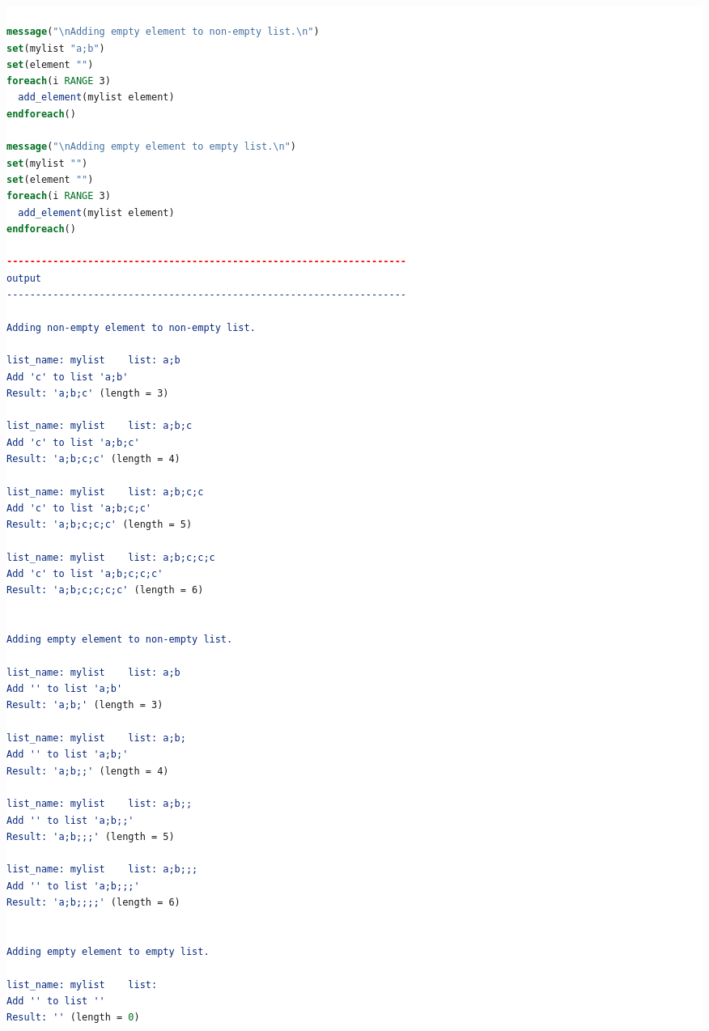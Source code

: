 ```cmake

message("\nAdding empty element to non-empty list.\n")
set(mylist "a;b")
set(element "")
foreach(i RANGE 3)
  add_element(mylist element)
endforeach()

message("\nAdding empty element to empty list.\n")
set(mylist "")
set(element "")
foreach(i RANGE 3)
  add_element(mylist element)
endforeach()

---------------------------------------------------------------------
output
---------------------------------------------------------------------

Adding non-empty element to non-empty list.

list_name: mylist    list: a;b
Add 'c' to list 'a;b'
Result: 'a;b;c' (length = 3)

list_name: mylist    list: a;b;c
Add 'c' to list 'a;b;c'
Result: 'a;b;c;c' (length = 4)

list_name: mylist    list: a;b;c;c
Add 'c' to list 'a;b;c;c'
Result: 'a;b;c;c;c' (length = 5)

list_name: mylist    list: a;b;c;c;c
Add 'c' to list 'a;b;c;c;c'
Result: 'a;b;c;c;c;c' (length = 6)


Adding empty element to non-empty list.

list_name: mylist    list: a;b
Add '' to list 'a;b'
Result: 'a;b;' (length = 3)

list_name: mylist    list: a;b;
Add '' to list 'a;b;'
Result: 'a;b;;' (length = 4)

list_name: mylist    list: a;b;;
Add '' to list 'a;b;;'
Result: 'a;b;;;' (length = 5)

list_name: mylist    list: a;b;;;
Add '' to list 'a;b;;;'
Result: 'a;b;;;;' (length = 6)


Adding empty element to empty list.

list_name: mylist    list: 
Add '' to list ''
Result: '' (length = 0)

```